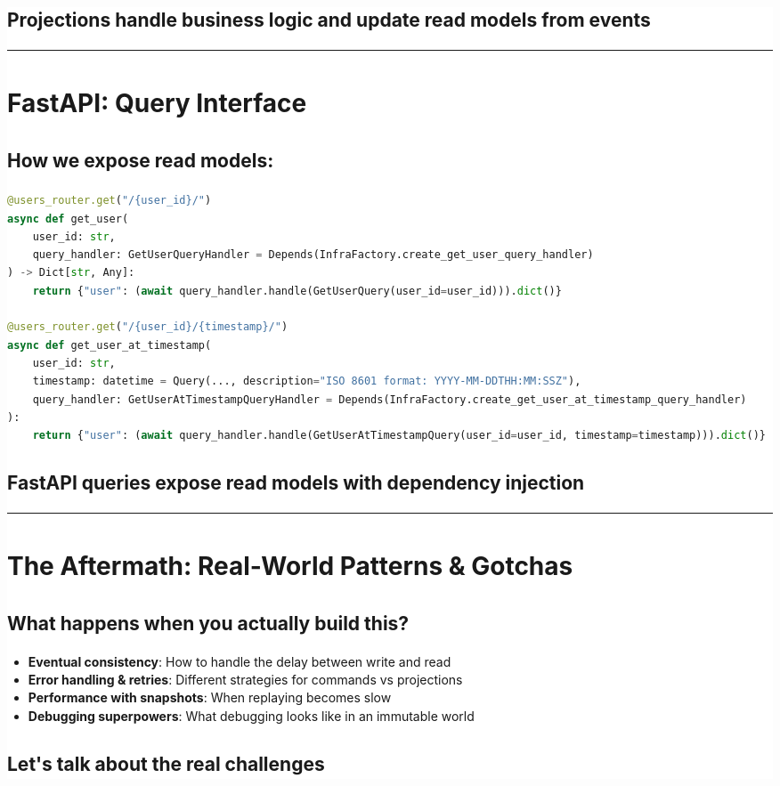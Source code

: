 ## **Projections handle business logic and update read models from events**




---

# FastAPI: Query Interface

## How we expose read models:

```python
@users_router.get("/{user_id}/")
async def get_user(
    user_id: str,
    query_handler: GetUserQueryHandler = Depends(InfraFactory.create_get_user_query_handler)
) -> Dict[str, Any]:
    return {"user": (await query_handler.handle(GetUserQuery(user_id=user_id))).dict()}

@users_router.get("/{user_id}/{timestamp}/")
async def get_user_at_timestamp(
    user_id: str,
    timestamp: datetime = Query(..., description="ISO 8601 format: YYYY-MM-DDTHH:MM:SSZ"),
    query_handler: GetUserAtTimestampQueryHandler = Depends(InfraFactory.create_get_user_at_timestamp_query_handler)
):
    return {"user": (await query_handler.handle(GetUserAtTimestampQuery(user_id=user_id, timestamp=timestamp))).dict()}
```

## **FastAPI queries expose read models with dependency injection**



---

# The Aftermath: Real-World Patterns & Gotchas

## What happens when you actually build this?

- **Eventual consistency**: How to handle the delay between write and read
- **Error handling & retries**: Different strategies for commands vs projections
- **Performance with snapshots**: When replaying becomes slow
- **Debugging superpowers**: What debugging looks like in an immutable world

## **Let's talk about the real challenges**


